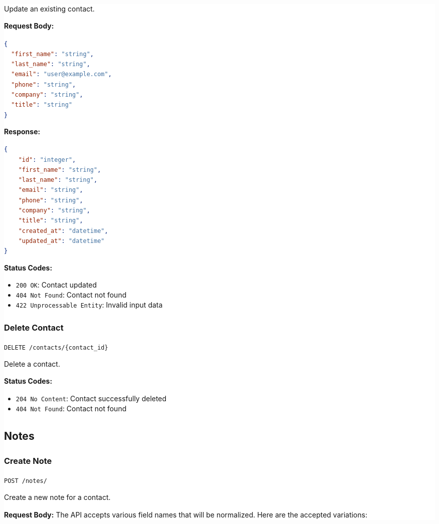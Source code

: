 Update an existing contact.

**Request Body:**
```json
{
  "first_name": "string",
  "last_name": "string",
  "email": "user@example.com",
  "phone": "string",
  "company": "string",
  "title": "string"
}
```

**Response:**
```json
{
    "id": "integer",
    "first_name": "string",
    "last_name": "string",
    "email": "string",
    "phone": "string",
    "company": "string",
    "title": "string",
    "created_at": "datetime",
    "updated_at": "datetime"
}
```

**Status Codes:**
- `200 OK`: Contact updated
- `404 Not Found`: Contact not found
- `422 Unprocessable Entity`: Invalid input data

### Delete Contact
```http
DELETE /contacts/{contact_id}
```

Delete a contact.

**Status Codes:**
- `204 No Content`: Contact successfully deleted
- `404 Not Found`: Contact not found

## Notes

### Create Note
```http
POST /notes/
```

Create a new note for a contact.

**Request Body:**
The API accepts various field names that will be normalized. Here are the accepted variations:
